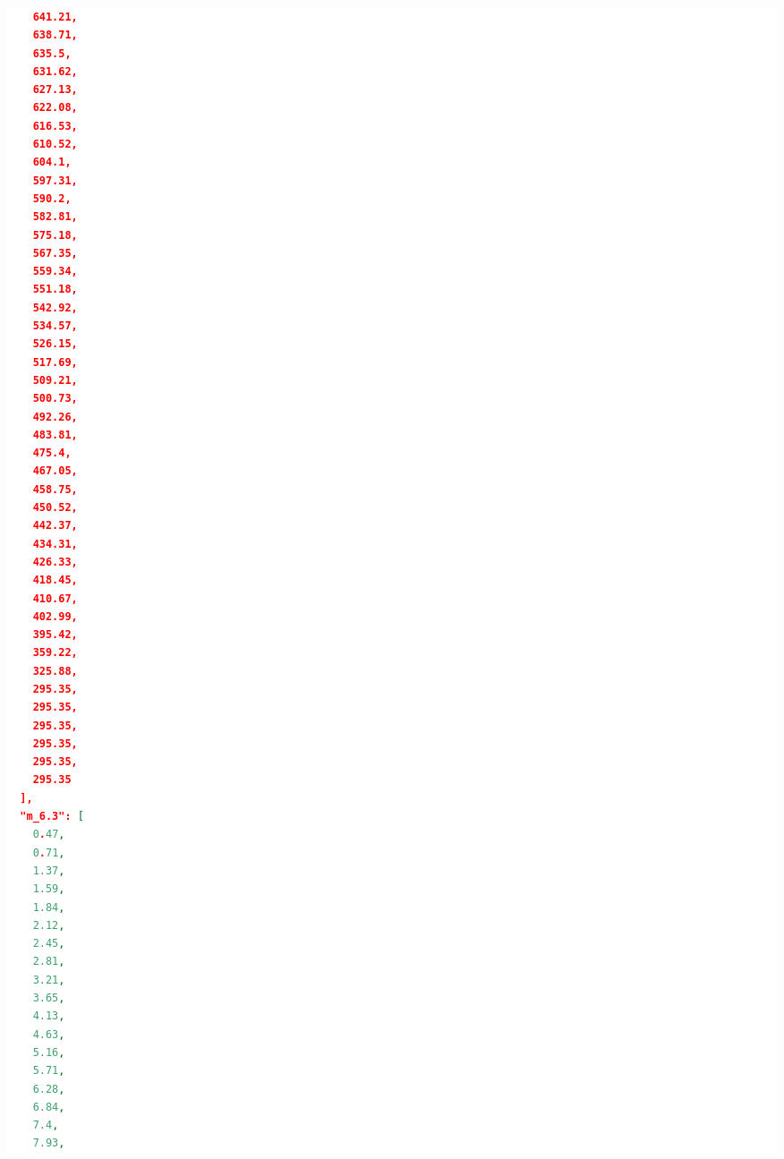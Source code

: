 ```json
    641.21,
    638.71,
    635.5,
    631.62,
    627.13,
    622.08,
    616.53,
    610.52,
    604.1,
    597.31,
    590.2,
    582.81,
    575.18,
    567.35,
    559.34,
    551.18,
    542.92,
    534.57,
    526.15,
    517.69,
    509.21,
    500.73,
    492.26,
    483.81,
    475.4,
    467.05,
    458.75,
    450.52,
    442.37,
    434.31,
    426.33,
    418.45,
    410.67,
    402.99,
    395.42,
    359.22,
    325.88,
    295.35,
    295.35,
    295.35,
    295.35,
    295.35,
    295.35
  ],
  "m_6.3": [
    0.47,
    0.71,
    1.37,
    1.59,
    1.84,
    2.12,
    2.45,
    2.81,
    3.21,
    3.65,
    4.13,
    4.63,
    5.16,
    5.71,
    6.28,
    6.84,
    7.4,
    7.93,
```
